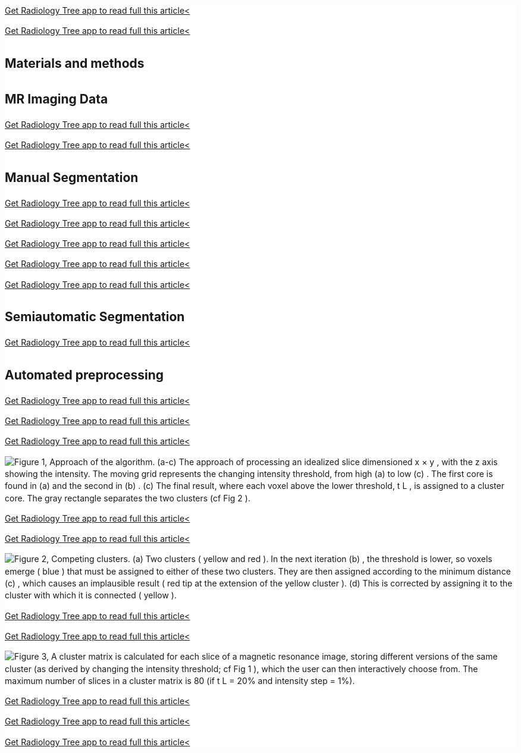 [Get Radiology Tree app to read full this article<](https://clinicalpub.com/app)

[Get Radiology Tree app to read full this article<](https://clinicalpub.com/app)

## Materials and methods

## MR Imaging Data

[Get Radiology Tree app to read full this article<](https://clinicalpub.com/app)

[Get Radiology Tree app to read full this article<](https://clinicalpub.com/app)

## Manual Segmentation

[Get Radiology Tree app to read full this article<](https://clinicalpub.com/app)

[Get Radiology Tree app to read full this article<](https://clinicalpub.com/app)

[Get Radiology Tree app to read full this article<](https://clinicalpub.com/app)

[Get Radiology Tree app to read full this article<](https://clinicalpub.com/app)

[Get Radiology Tree app to read full this article<](https://clinicalpub.com/app)

## Semiautomatic Segmentation

[Get Radiology Tree app to read full this article<](https://clinicalpub.com/app)

## Automated preprocessing

[Get Radiology Tree app to read full this article<](https://clinicalpub.com/app)

[Get Radiology Tree app to read full this article<](https://clinicalpub.com/app)

[Get Radiology Tree app to read full this article<](https://clinicalpub.com/app)

![Figure 1, Approach of the algorithm. (a-c) The approach of processing an idealized slice dimensioned x × y , with the z axis showing the intensity. The moving grid represents the changing intensity threshold, from high (a) to low (c) . The first core is found in (a) and the second in (b) . (c) The final result, where each voxel above the lower threshold, t L , is assigned to a cluster core. The gray rectangle separates the two clusters (cf Fig 2 ).](https://storage.googleapis.com/dl.dentistrykey.com/clinical/ASemiAutomaticAlgorithmforDeterminingtheDemyelinationLoadinMetachromaticLeukodystrophy/0_1s20S1076633211004375.jpg)

[Get Radiology Tree app to read full this article<](https://clinicalpub.com/app)

[Get Radiology Tree app to read full this article<](https://clinicalpub.com/app)

![Figure 2, Competing clusters. (a) Two clusters ( yellow and red ). In the next iteration (b) , the threshold is lower, so voxels emerge ( blue ) that must be assigned to either of these two clusters. They are then assigned according to the minimum distance (c) , which causes an implausible result ( red tip at the extension of the yellow cluster ). (d) This is corrected by assigning it to the cluster with which it is connected ( yellow ).](https://storage.googleapis.com/dl.dentistrykey.com/clinical/ASemiAutomaticAlgorithmforDeterminingtheDemyelinationLoadinMetachromaticLeukodystrophy/1_1s20S1076633211004375.jpg)

[Get Radiology Tree app to read full this article<](https://clinicalpub.com/app)

[Get Radiology Tree app to read full this article<](https://clinicalpub.com/app)

![Figure 3, A cluster matrix is calculated for each slice of a magnetic resonance image, storing different versions of the same cluster (as derived by changing the intensity threshold; cf Fig 1 ), which the user can then interactively choose from. The maximum number of slices in a cluster matrix is 80 (if t L = 20% and intensity step = 1%).](https://storage.googleapis.com/dl.dentistrykey.com/clinical/ASemiAutomaticAlgorithmforDeterminingtheDemyelinationLoadinMetachromaticLeukodystrophy/2_1s20S1076633211004375.jpg)

[Get Radiology Tree app to read full this article<](https://clinicalpub.com/app)

[Get Radiology Tree app to read full this article<](https://clinicalpub.com/app)

[Get Radiology Tree app to read full this article<](https://clinicalpub.com/app)

